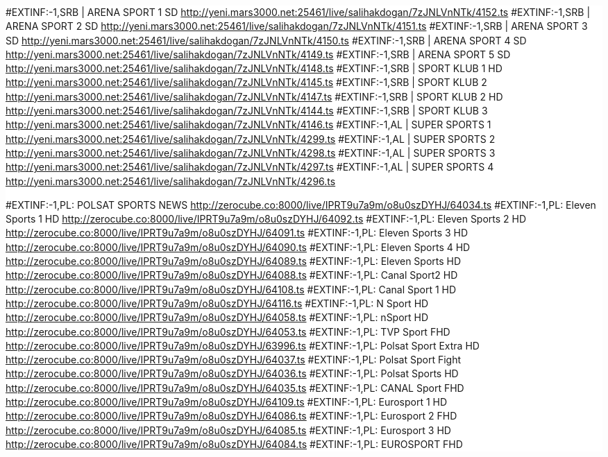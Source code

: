#EXTINF:-1,SRB | ARENA SPORT 1 SD
http://yeni.mars3000.net:25461/live/salihakdogan/7zJNLVnNTk/4152.ts
#EXTINF:-1,SRB | ARENA SPORT 2 SD
http://yeni.mars3000.net:25461/live/salihakdogan/7zJNLVnNTk/4151.ts
#EXTINF:-1,SRB | ARENA SPORT 3 SD
http://yeni.mars3000.net:25461/live/salihakdogan/7zJNLVnNTk/4150.ts
#EXTINF:-1,SRB | ARENA SPORT 4 SD
http://yeni.mars3000.net:25461/live/salihakdogan/7zJNLVnNTk/4149.ts
#EXTINF:-1,SRB | ARENA SPORT 5 SD
http://yeni.mars3000.net:25461/live/salihakdogan/7zJNLVnNTk/4148.ts
#EXTINF:-1,SRB | SPORT KLUB 1 HD
http://yeni.mars3000.net:25461/live/salihakdogan/7zJNLVnNTk/4145.ts
#EXTINF:-1,SRB | SPORT KLUB 2
http://yeni.mars3000.net:25461/live/salihakdogan/7zJNLVnNTk/4147.ts
#EXTINF:-1,SRB | SPORT KLUB 2 HD
http://yeni.mars3000.net:25461/live/salihakdogan/7zJNLVnNTk/4144.ts
#EXTINF:-1,SRB | SPORT KLUB 3
http://yeni.mars3000.net:25461/live/salihakdogan/7zJNLVnNTk/4146.ts
#EXTINF:-1,AL | SUPER SPORTS 1
http://yeni.mars3000.net:25461/live/salihakdogan/7zJNLVnNTk/4299.ts
#EXTINF:-1,AL | SUPER SPORTS 2
http://yeni.mars3000.net:25461/live/salihakdogan/7zJNLVnNTk/4298.ts
#EXTINF:-1,AL | SUPER SPORTS 3
http://yeni.mars3000.net:25461/live/salihakdogan/7zJNLVnNTk/4297.ts
#EXTINF:-1,AL | SUPER SPORTS 4
http://yeni.mars3000.net:25461/live/salihakdogan/7zJNLVnNTk/4296.ts

#EXTINF:-1,PL: POLSAT SPORTS NEWS
http://zerocube.co:8000/live/IPRT9u7a9m/o8u0szDYHJ/64034.ts
#EXTINF:-1,PL: Eleven Sports 1 HD
http://zerocube.co:8000/live/IPRT9u7a9m/o8u0szDYHJ/64092.ts
#EXTINF:-1,PL: Eleven Sports 2 HD
http://zerocube.co:8000/live/IPRT9u7a9m/o8u0szDYHJ/64091.ts
#EXTINF:-1,PL: Eleven Sports 3 HD
http://zerocube.co:8000/live/IPRT9u7a9m/o8u0szDYHJ/64090.ts
#EXTINF:-1,PL: Eleven Sports 4 HD
http://zerocube.co:8000/live/IPRT9u7a9m/o8u0szDYHJ/64089.ts
#EXTINF:-1,PL: Eleven Sports HD
http://zerocube.co:8000/live/IPRT9u7a9m/o8u0szDYHJ/64088.ts
#EXTINF:-1,PL: Canal  Sport2 HD
http://zerocube.co:8000/live/IPRT9u7a9m/o8u0szDYHJ/64108.ts
#EXTINF:-1,PL: Canal Sport 1 HD
http://zerocube.co:8000/live/IPRT9u7a9m/o8u0szDYHJ/64116.ts
#EXTINF:-1,PL: N Sport HD
http://zerocube.co:8000/live/IPRT9u7a9m/o8u0szDYHJ/64058.ts
#EXTINF:-1,PL: nSport  HD
http://zerocube.co:8000/live/IPRT9u7a9m/o8u0szDYHJ/64053.ts
#EXTINF:-1,PL: TVP Sport FHD
http://zerocube.co:8000/live/IPRT9u7a9m/o8u0szDYHJ/63996.ts
#EXTINF:-1,PL: Polsat Sport Extra HD
http://zerocube.co:8000/live/IPRT9u7a9m/o8u0szDYHJ/64037.ts
#EXTINF:-1,PL: Polsat Sport Fight
http://zerocube.co:8000/live/IPRT9u7a9m/o8u0szDYHJ/64036.ts
#EXTINF:-1,PL: Polsat Sports HD
http://zerocube.co:8000/live/IPRT9u7a9m/o8u0szDYHJ/64035.ts
#EXTINF:-1,PL: CANAL  Sport FHD
http://zerocube.co:8000/live/IPRT9u7a9m/o8u0szDYHJ/64109.ts
#EXTINF:-1,PL: Eurosport 1 HD
http://zerocube.co:8000/live/IPRT9u7a9m/o8u0szDYHJ/64086.ts
#EXTINF:-1,PL: Eurosport 2 FHD
http://zerocube.co:8000/live/IPRT9u7a9m/o8u0szDYHJ/64085.ts
#EXTINF:-1,PL: Eurosport 3 HD
http://zerocube.co:8000/live/IPRT9u7a9m/o8u0szDYHJ/64084.ts
#EXTINF:-1,PL: EUROSPORT FHD